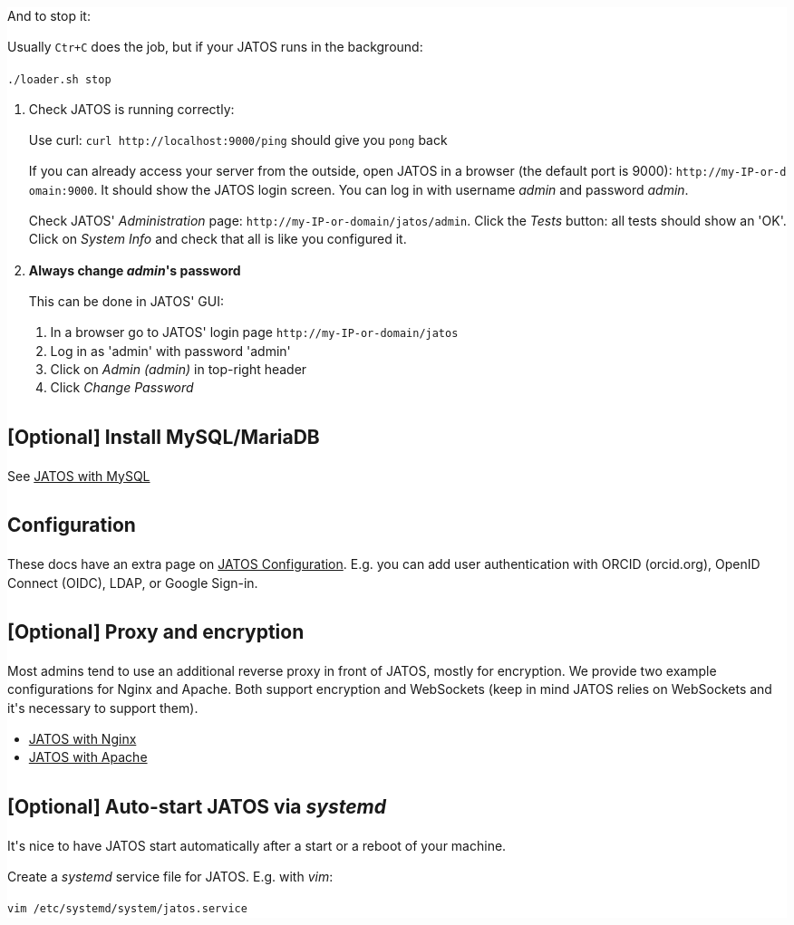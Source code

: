    And to stop it:

   Usually `Ctr+C` does the job, but if your JATOS runs in the background:

   ```shell
   ./loader.sh stop
   ```

1. Check JATOS is running correctly:

   Use curl: `curl http://localhost:9000/ping` should give you `pong` back
   
   If you can already access your server from the outside, open JATOS in a browser (the default port is 9000): `http://my-IP-or-domain:9000`. It should show the JATOS login screen. You can log in with username _admin_ and password _admin_.
   
   Check JATOS' _Administration_ page: `http://my-IP-or-domain/jatos/admin`. Click the _Tests_ button: all tests should show an 'OK'. Click on  _System Info_ and check that all is like you configured it.

1. **Always change _admin_'s password**

   This can be done in JATOS' GUI:

   1. In a browser go to JATOS' login page `http://my-IP-or-domain/jatos` 
   1. Log in as 'admin' with password 'admin'
   1. Click on _Admin (admin)_ in top-right header
   1. Click _Change Password_


## [Optional] Install MySQL/MariaDB

See [JATOS with MySQL](JATOS-with-MySQL.html)


## Configuration

These docs have an extra page on [JATOS Configuration](JATOS_Configuration.html). E.g. you can add user authentication with ORCID (orcid.org), OpenID Connect (OIDC), LDAP, or Google Sign-in.


## [Optional] Proxy and encryption

Most admins tend to use an additional reverse proxy in front of JATOS, mostly for encryption. We provide two example configurations for Nginx and Apache. Both support encryption and WebSockets (keep in mind JATOS relies on WebSockets and it's necessary to support them).

* [JATOS with Nginx](JATOS-with-Nginx.html)
* [JATOS with Apache](JATOS-with-Apache.html)


## [Optional] Auto-start JATOS via _systemd_

It's nice to have JATOS start automatically after a start or a reboot of your machine.

Create a _systemd_ service file for JATOS. E.g. with _vim_:

```shell
vim /etc/systemd/system/jatos.service
```
